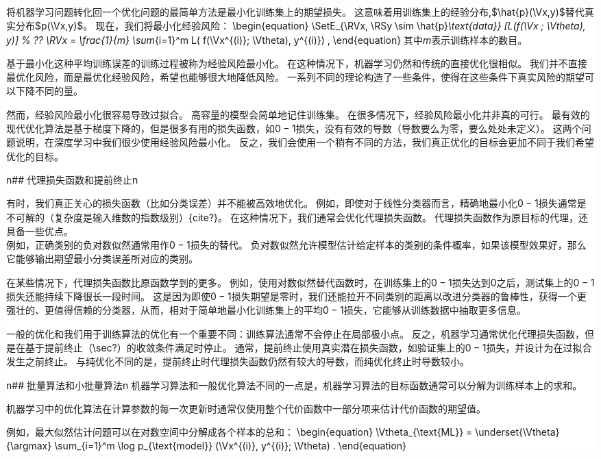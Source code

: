 

将机器学习问题转化回一个优化问题的最简单方法是最小化训练集上的期望损失。
这意味着用训练集上的经验分布\,$\hat{p}(\Vx,y)$替代真实分布$p(\Vx,y)$。
现在，我们将最小化经验风险：
\begin{equation}
    \SetE_{\RVx, \RSy \sim \hat{p}_\text{data}} [L(f(\Vx ; \Vtheta), y)] % ?? \RVx
    = \frac{1}{m} \sum_{i=1}^m L( f(\Vx^{(i)}; \Vtheta), y^{(i)}) ,
\end{equation}
其中$m$表示训练样本的数目。



基于最小化这种平均训练误差的训练过程被称为经验风险最小化。
在这种情况下，机器学习仍然和传统的直接优化很相似。
我们并不直接最优化风险，而是最优化经验风险，希望也能够很大地降低风险。
一系列不同的理论构造了一些条件，使得在这些条件下真实风险的期望可以下降不同的量。



然而，经验风险最小化很容易导致过拟合。
高容量的模型会简单地记住训练集。
在很多情况下，经验风险最小化并非真的可行。
最有效的现代优化算法是基于梯度下降的，但是很多有用的损失函数，如$0-1$损失，没有有效的导数（导数要么为零，要么处处未定义）。
这两个问题说明，在深度学习中我们很少使用经验风险最小化。
反之，我们会使用一个稍有不同的方法，我们真正优化的目标会更加不同于我们希望优化的目标。



n## 代理损失函数和提前终止n

有时，我们真正关心的损失函数（比如分类误差）并不能被高效地优化。
例如，即使对于线性分类器而言，精确地最小化$0-1$损失通常是不可解的（复杂度是输入维数的指数级别）{cite?}。
在这种情况下，我们通常会优化代理损失函数。
代理损失函数作为原目标的代理，还具备一些优点。  
例如，正确类别的负对数似然通常用作$0-1$损失的替代。
负对数似然允许模型估计给定样本的类别的条件概率，如果该模型效果好，那么它能够输出期望最小分类误差所对应的类别。



在某些情况下，代理损失函数比原函数学到的更多。
例如，使用对数似然替代函数时，在训练集上的$0-1$损失达到$0$之后，测试集上的$0-1$损失还能持续下降很长一段时间。
这是因为即使$0-1$损失期望是零时，我们还能拉开不同类别的距离以改进分类器的鲁棒性，获得一个更强壮的、更值得信赖的分类器，从而，相对于简单地最小化训练集上的平均$0-1$损失，它能够从训练数据中抽取更多信息。



一般的优化和我们用于训练算法的优化有一个重要不同：训练算法通常不会停止在局部极小点。
反之，机器学习通常优化代理损失函数，但是在基于提前终止（\sec?）的收敛条件满足时停止。
通常，提前终止使用真实潜在损失函数，如验证集上的$0-1$损失，并设计为在过拟合发生之前终止。
与纯优化不同的是，提前终止时代理损失函数仍然有较大的导数，而纯优化终止时导数较小。



n## 批量算法和小批量算法n
机器学习算法和一般优化算法不同的一点是，机器学习算法的目标函数通常可以分解为训练样本上的求和。

机器学习中的优化算法在计算参数的每一次更新时通常仅使用整个代价函数中一部分项来估计代价函数的期望值。


例如，最大似然估计问题可以在对数空间中分解成各个样本的总和：
\begin{equation}
    \Vtheta_{\text{ML}} = \underset{\Vtheta}{\argmax} \sum_{i=1}^m
    \log p_{\text{model}} (\Vx^{(i)}, y^{(i)}; \Vtheta) .
\end{equation}
